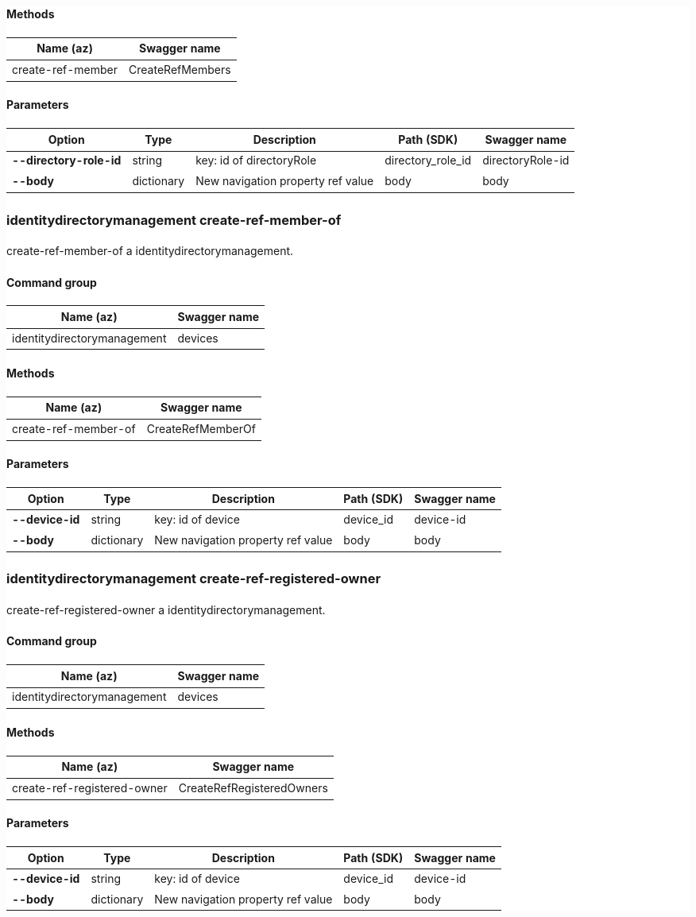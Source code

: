 #### Methods
|Name (az)|Swagger name|
|---------|------------|
|create-ref-member|CreateRefMembers|

#### Parameters
|Option|Type|Description|Path (SDK)|Swagger name|
|------|----|-----------|----------|------------|
|**--directory-role-id**|string|key: id of directoryRole|directory_role_id|directoryRole-id|
|**--body**|dictionary|New navigation property ref value|body|body|

### identitydirectorymanagement create-ref-member-of

create-ref-member-of a identitydirectorymanagement.

#### Command group
|Name (az)|Swagger name|
|---------|------------|
|identitydirectorymanagement|devices|

#### Methods
|Name (az)|Swagger name|
|---------|------------|
|create-ref-member-of|CreateRefMemberOf|

#### Parameters
|Option|Type|Description|Path (SDK)|Swagger name|
|------|----|-----------|----------|------------|
|**--device-id**|string|key: id of device|device_id|device-id|
|**--body**|dictionary|New navigation property ref value|body|body|

### identitydirectorymanagement create-ref-registered-owner

create-ref-registered-owner a identitydirectorymanagement.

#### Command group
|Name (az)|Swagger name|
|---------|------------|
|identitydirectorymanagement|devices|

#### Methods
|Name (az)|Swagger name|
|---------|------------|
|create-ref-registered-owner|CreateRefRegisteredOwners|

#### Parameters
|Option|Type|Description|Path (SDK)|Swagger name|
|------|----|-----------|----------|------------|
|**--device-id**|string|key: id of device|device_id|device-id|
|**--body**|dictionary|New navigation property ref value|body|body|
